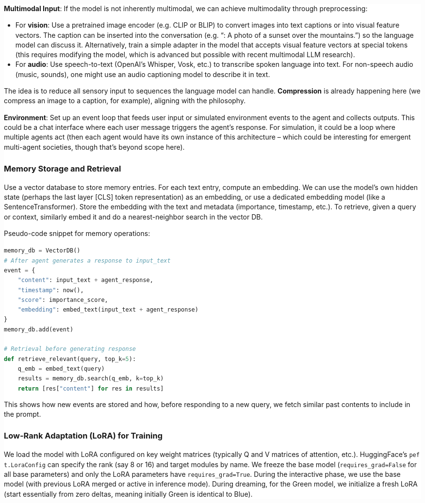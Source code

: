 **Multimodal Input**: If the model is not inherently multimodal, we can achieve multimodality through preprocessing:
- For **vision**: Use a pretrained image encoder (e.g. CLIP or BLIP) to convert images into text captions or into visual feature vectors. The caption can be inserted into the conversation (e.g. “<Image>: A photo of a sunset over the mountains.”) so the language model can discuss it. Alternatively, train a simple adapter in the model that accepts visual feature vectors at special tokens (this requires modifying the model, which is advanced but possible with recent multimodal LLM research).
- For **audio**: Use speech-to-text (OpenAI’s Whisper, Vosk, etc.) to transcribe spoken language into text. For non-speech audio (music, sounds), one might use an audio captioning model to describe it in text.

The idea is to reduce all sensory input to sequences the language model can handle. **Compression** is already happening here (we compress an image to a caption, for example), aligning with the philosophy.

**Environment**: Set up an event loop that feeds user input or simulated environment events to the agent and collects outputs. This could be a chat interface where each user message triggers the agent’s response. For simulation, it could be a loop where multiple agents act (then each agent would have its own instance of this architecture – which could be interesting for emergent multi-agent societies, though that’s beyond scope here).

### Memory Storage and Retrieval  
Use a vector database to store memory entries. For each text entry, compute an embedding. We can use the model’s own hidden state (perhaps the last layer [CLS] token representation) as an embedding, or use a dedicated embedding model (like a SentenceTransformer). Store the embedding with the text and metadata (importance, timestamp, etc.). To retrieve, given a query or context, similarly embed it and do a nearest-neighbor search in the vector DB.

Pseudo-code snippet for memory operations:
```python
memory_db = VectorDB()
# After agent generates a response to input_text
event = {
    "content": input_text + agent_response,
    "timestamp": now(),
    "score": importance_score,
    "embedding": embed_text(input_text + agent_response)
}
memory_db.add(event)

# Retrieval before generating response
def retrieve_relevant(query, top_k=5):
    q_emb = embed_text(query)
    results = memory_db.search(q_emb, k=top_k)
    return [res["content"] for res in results]
```
This shows how new events are stored and how, before responding to a new query, we fetch similar past contents to include in the prompt.

### Low-Rank Adaptation (LoRA) for Training  
We load the model with LoRA configured on key weight matrices (typically Q and V matrices of attention, etc.). HuggingFace’s `peft.LoraConfig` can specify the rank (say 8 or 16) and target modules by name. We freeze the base model (`requires_grad=False` for all base parameters) and only the LoRA parameters have `requires_grad=True`. During the interactive phase, we use the base model (with previous LoRA merged or active in inference mode). During dreaming, for the Green model, we initialize a fresh LoRA (start essentially from zero deltas, meaning initially Green is identical to Blue).
